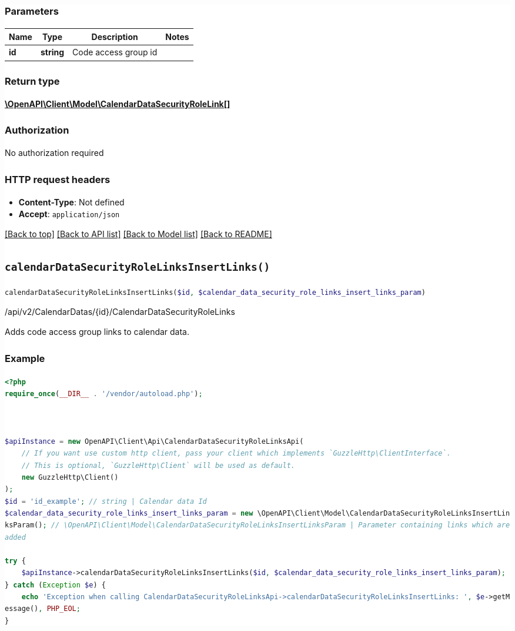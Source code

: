 ### Parameters

| Name | Type | Description  | Notes |
| ------------- | ------------- | ------------- | ------------- |
| **id** | **string**| Code access group id | |

### Return type

[**\OpenAPI\Client\Model\CalendarDataSecurityRoleLink[]**](../Model/CalendarDataSecurityRoleLink.md)

### Authorization

No authorization required

### HTTP request headers

- **Content-Type**: Not defined
- **Accept**: `application/json`

[[Back to top]](#) [[Back to API list]](../../README.md#endpoints)
[[Back to Model list]](../../README.md#models)
[[Back to README]](../../README.md)

## `calendarDataSecurityRoleLinksInsertLinks()`

```php
calendarDataSecurityRoleLinksInsertLinks($id, $calendar_data_security_role_links_insert_links_param)
```

/api/v2/CalendarDatas/{id}/CalendarDataSecurityRoleLinks

Adds code access group links to calendar data.

### Example

```php
<?php
require_once(__DIR__ . '/vendor/autoload.php');



$apiInstance = new OpenAPI\Client\Api\CalendarDataSecurityRoleLinksApi(
    // If you want use custom http client, pass your client which implements `GuzzleHttp\ClientInterface`.
    // This is optional, `GuzzleHttp\Client` will be used as default.
    new GuzzleHttp\Client()
);
$id = 'id_example'; // string | Calendar data Id
$calendar_data_security_role_links_insert_links_param = new \OpenAPI\Client\Model\CalendarDataSecurityRoleLinksInsertLinksParam(); // \OpenAPI\Client\Model\CalendarDataSecurityRoleLinksInsertLinksParam | Parameter containing links which are added

try {
    $apiInstance->calendarDataSecurityRoleLinksInsertLinks($id, $calendar_data_security_role_links_insert_links_param);
} catch (Exception $e) {
    echo 'Exception when calling CalendarDataSecurityRoleLinksApi->calendarDataSecurityRoleLinksInsertLinks: ', $e->getMessage(), PHP_EOL;
}
```
